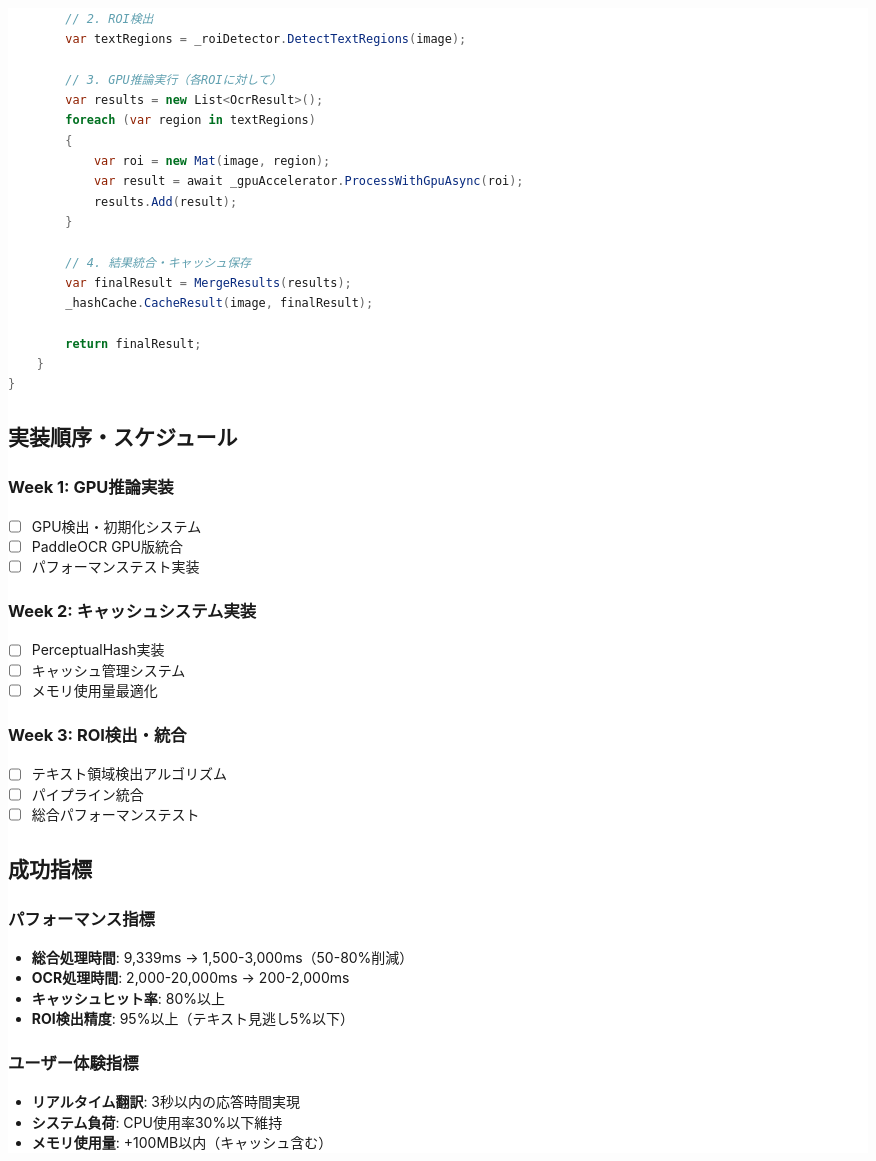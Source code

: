 ```csharp
        // 2. ROI検出
        var textRegions = _roiDetector.DetectTextRegions(image);
        
        // 3. GPU推論実行（各ROIに対して）
        var results = new List<OcrResult>();
        foreach (var region in textRegions)
        {
            var roi = new Mat(image, region);
            var result = await _gpuAccelerator.ProcessWithGpuAsync(roi);
            results.Add(result);
        }
        
        // 4. 結果統合・キャッシュ保存
        var finalResult = MergeResults(results);
        _hashCache.CacheResult(image, finalResult);
        
        return finalResult;
    }
}
```

## 実装順序・スケジュール

### Week 1: GPU推論実装
- [ ] GPU検出・初期化システム
- [ ] PaddleOCR GPU版統合
- [ ] パフォーマンステスト実装

### Week 2: キャッシュシステム実装  
- [ ] PerceptualHash実装
- [ ] キャッシュ管理システム
- [ ] メモリ使用量最適化

### Week 3: ROI検出・統合
- [ ] テキスト領域検出アルゴリズム
- [ ] パイプライン統合
- [ ] 総合パフォーマンステスト

## 成功指標

### パフォーマンス指標
- **総合処理時間**: 9,339ms → 1,500-3,000ms（50-80%削減）
- **OCR処理時間**: 2,000-20,000ms → 200-2,000ms
- **キャッシュヒット率**: 80%以上
- **ROI検出精度**: 95%以上（テキスト見逃し5%以下）

### ユーザー体験指標
- **リアルタイム翻訳**: 3秒以内の応答時間実現
- **システム負荷**: CPU使用率30%以下維持
- **メモリ使用量**: +100MB以内（キャッシュ含む）
